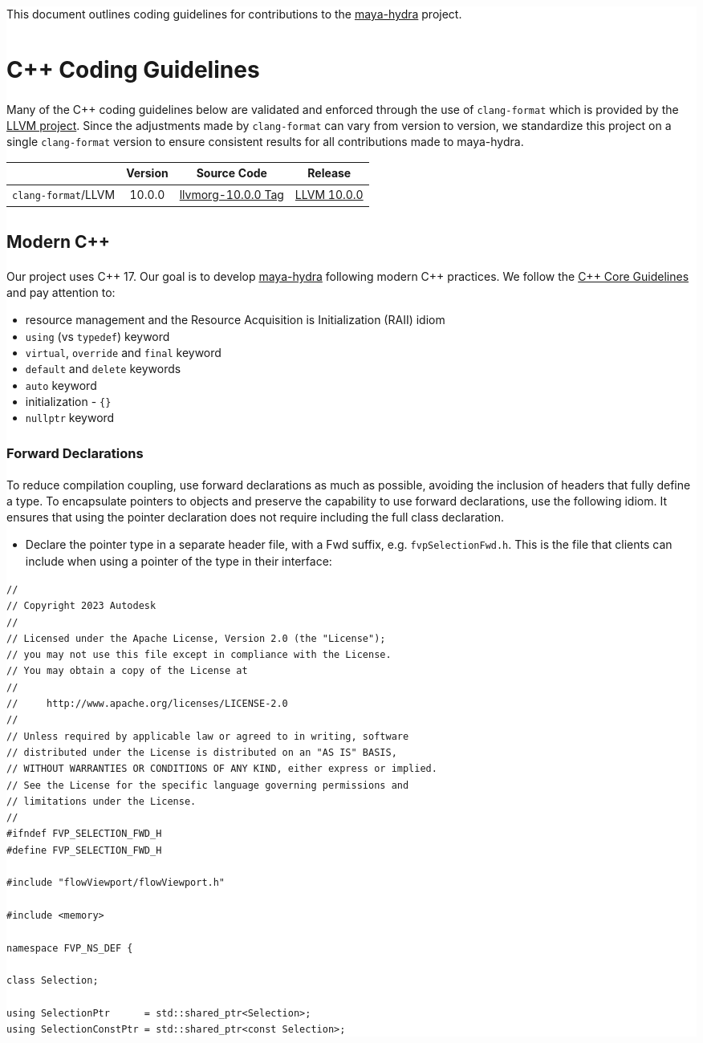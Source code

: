 This document outlines coding guidelines for contributions to the  [maya-hydra](https://github.com/autodesk/maya-hydra) project.

# C++ Coding Guidelines

Many of the C++ coding guidelines below are validated and enforced through the use of `clang-format` which is provided by the [LLVM project](https://github.com/llvm/llvm-project). Since the adjustments made by `clang-format` can vary from version to version, we standardize this project on a single `clang-format` version to ensure consistent results for all contributions made to maya-hydra.

|                      | Version | Source Code | Release |
|:--------------------:|:-------:|:-----------:|:-------:|
|  `clang-format`/LLVM |  10.0.0 | [llvmorg-10.0.0 Tag](https://github.com/llvm/llvm-project/tree/llvmorg-10.0.0) | [LLVM 10.0.0](https://github.com/llvm/llvm-project/releases/tag/llvmorg-10.0.0) |

## Modern C++
Our project uses C++ 17.  Our goal is to develop [maya-hydra](https://github.com/autodesk/maya-hydra) following modern C++ practices. We follow the [C++ Core Guidelines](http://isocpp.github.io/CppCoreGuidelines/CppCoreGuidelines) and pay attention to:
* resource management and the Resource Acquisition is Initialization (RAII) idiom
* `using` (vs `typedef`) keyword
* `virtual`, `override` and `final` keyword
* `default` and `delete` keywords
* `auto` keyword
* initialization - `{}`
* `nullptr` keyword

### Forward Declarations
To reduce compilation coupling, use forward declarations as much as possible, avoiding the inclusion of headers that fully define a type.  To encapsulate pointers to objects and preserve the capability to use forward declarations, use the following idiom.  It ensures that using the pointer declaration does not require including the full class declaration.
* Declare the pointer type in a separate header file, with a Fwd suffix, e.g. `fvpSelectionFwd.h`.  This is the file that clients can include when using a pointer of the type in their interface:
```
//
// Copyright 2023 Autodesk
//
// Licensed under the Apache License, Version 2.0 (the "License");
// you may not use this file except in compliance with the License.
// You may obtain a copy of the License at
//
//     http://www.apache.org/licenses/LICENSE-2.0
//
// Unless required by applicable law or agreed to in writing, software
// distributed under the License is distributed on an "AS IS" BASIS,
// WITHOUT WARRANTIES OR CONDITIONS OF ANY KIND, either express or implied.
// See the License for the specific language governing permissions and
// limitations under the License.
//
#ifndef FVP_SELECTION_FWD_H
#define FVP_SELECTION_FWD_H

#include "flowViewport/flowViewport.h"

#include <memory>

namespace FVP_NS_DEF {

class Selection;

using SelectionPtr      = std::shared_ptr<Selection>;
using SelectionConstPtr = std::shared_ptr<const Selection>;
```